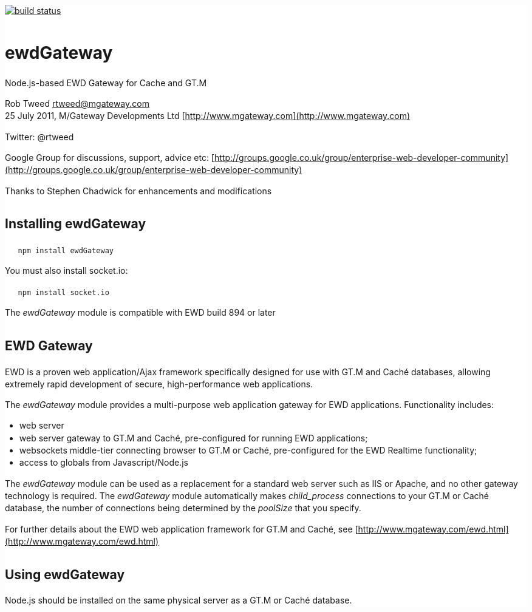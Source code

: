 [![build status](https://secure.travis-ci.org/robtweed/ewdGateway.png)](http://travis-ci.org/robtweed/ewdGateway)
# ewdGateway
 
Node.js-based EWD Gateway for Cache and GT.M

Rob Tweed <rtweed@mgateway.com>  
25 July 2011, M/Gateway Developments Ltd [http://www.mgateway.com](http://www.mgateway.com)  

Twitter: @rtweed

Google Group for discussions, support, advice etc: [http://groups.google.co.uk/group/enterprise-web-developer-community](http://groups.google.co.uk/group/enterprise-web-developer-community)

Thanks to Stephen Chadwick for enhancements and modifications

## Installing ewdGateway

       npm install ewdGateway

You must also install socket.io:

       npm install socket.io
	   
The *ewdGateway* module is compatible with EWD build 894 or later


##  EWD Gateway

EWD is a proven web application/Ajax framework specifically designed for use with GT.M and Cach&#233; databases, 
allowing extremely rapid development of secure, high-performance web applications.

The *ewdGateway* module provides a multi-purpose web application gateway for EWD applications.  Functionality includes:

- web server
- web server gateway to GT.M and Cach&#233;, pre-configured for running EWD applications;
- websockets middle-tier connecting browser to GT.M or Cach&#233;, pre-configured for the EWD Realtime functionality;
- access to globals from Javascript/Node.js

The *ewdGateway* module can be used as a replacement for a standard web server such as IIS or Apache, and no other
 gateway technology is required.  The *ewdGateway* module automatically makes *child_process* connections to your GT.M 
or Cach&#233; database, the number of connections being determined by the *poolSize* that you specify.

For further details about the EWD web application framework for GT.M and Cach&#233;, see [http://www.mgateway.com/ewd.html](http://www.mgateway.com/ewd.html)

##  Using ewdGateway

Node.js should be installed on the same physical server as a GT.M or Cach&#233; database.
